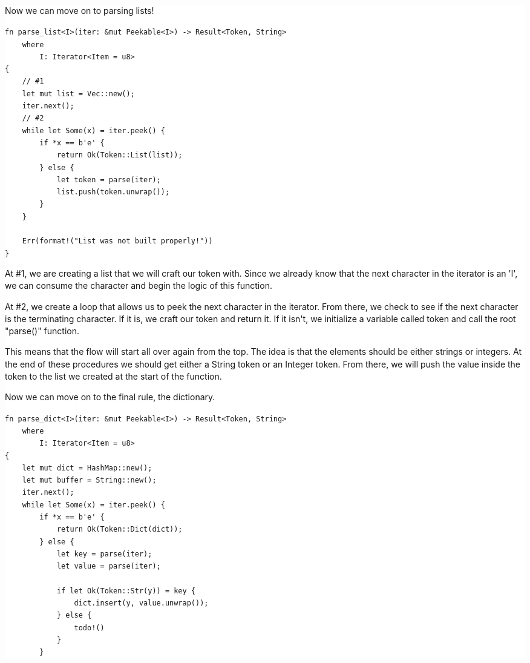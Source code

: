 Now we can move on to parsing lists! 

    fn parse_list<I>(iter: &mut Peekable<I>) -> Result<Token, String> 
        where 
            I: Iterator<Item = u8>
    {
        // #1
        let mut list = Vec::new();
        iter.next();
        // #2
        while let Some(x) = iter.peek() {
            if *x == b'e' {
                return Ok(Token::List(list)); 
            } else {
                let token = parse(iter); 
                list.push(token.unwrap());
            }
        }
    
        Err(format!("List was not built properly!"))
    }

At #1, we are creating a list that we will craft our token with. Since we 
already know that the next character in the iterator is an 'l', we can consume
the character and begin the logic of this function.

At #2, we create a loop that allows us to peek the next character in the 
iterator. From there, we check to see if the next character is the terminating
character. If it is, we craft our token and return it. If it isn't, we 
initialize a variable called token and call the root "parse()" function. 

This means that the flow will start all over again from the top. The idea is
that the elements should be either strings or integers. At the end of these 
procedures we should get either a String token or an Integer token. From there,
we will push the value inside the token to the list we created at the start 
of the function.

Now we can move on to the final rule, the dictionary. 

    fn parse_dict<I>(iter: &mut Peekable<I>) -> Result<Token, String> 
        where 
            I: Iterator<Item = u8>
    {
        let mut dict = HashMap::new();
        let mut buffer = String::new();
        iter.next();
        while let Some(x) = iter.peek() {
            if *x == b'e' {
                return Ok(Token::Dict(dict));
            } else { 
                let key = parse(iter); 
                let value = parse(iter);
    
                if let Ok(Token::Str(y)) = key {
                    dict.insert(y, value.unwrap());
                } else {
                    todo!()
                }
            }
    